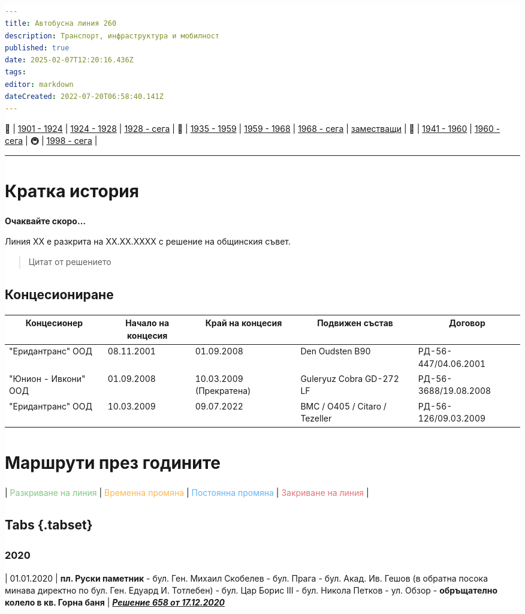 ```yaml
---
title: Автобусна линия 260
description: Транспорт, инфраструктура и мобилност
published: true
date: 2025-02-07T12:20:16.436Z
tags: 
editor: markdown
dateCreated: 2022-07-20T06:58:40.141Z
---
```


🚋 | [1901 - 1924](/bg/public-transport/tram-routes-1901-1924) | [1924 - 1928](/bg/public-transport/tram-routes-1924-1928) | [1928 - сега](/bg/public-transport/tram-routes-1928-sega) | 🚌 | [1935 - 1959](/bg/public-transport/bus-routes-1935-1959) | [1959 - 1968](/bg/public-transport/bus-routes-1959-1968) | [1968 - сега](/bg/public-transport/bus-routes-1968-sega) | [заместващи](/bg/public-transport/bus-routes-replacement-services) | 🚎 | [1941 - 1960](/bg/public-transport/trolleybus-routes-1941-1960) | [1960 - сега](/bg/public-transport/trolleybus-routes-1960-sega) | 🚇 | [1998 - сега](/bg/public-transport/metro-routes) |

---

# Кратка история

**Очаквайте скоро…**

Линия XX е разкрита на XX.XX.XXXX с решение на общинския съвет. 

> Цитат от решението

## Концесиониране

| **Концесионер** | **Начало на концесия** | **Край на концесия** | **Подвижен състав** | **Договор** |
| --- | --- | --- | --- | --- |
| "Еридантранс" ООД | 08.11.2001 | 01.09.2008 | Den Oudsten B90 | РД-56-447/04.06.2001 |
| "Юнион - Ивкони" ООД | 01.09.2008 | 10.03.2009 (Прекратена) | Guleryuz Cobra GD-272 LF | РД-56-3688/19.08.2008 |
| "Еридантранс" ООД | 10.03.2009 | 09.07.2022 | BMC / O405 / Citaro / Tezeller | РД-56-126/09.03.2009 |

# Маршрути през годините
| <span style="color:#81C784">Разкриване на линия</span> | <span style="color:#FFB74D">Временна промяна</span> | <span style="color:#64B5F6">Постоянна промяна</span> | <span style="color:#E57373">Закриване на линия</span> |


## Tabs {.tabset}


### 2020
| 01.01.2020 | **пл. Руски паметник** - бул. Ген. Михаил Скобелев - бул. Прага - бул. Акад. Ив. Гешов (в обратна посока минава директно по бул. Ген. Едуард И. Тотлебен) - бул. Цар Борис III - бул. Никола Петков - ул. Обзор - **обръщателно колело в кв. Горна баня** | [**_Решение 658 от 17.12.2020_**](https://council.sofia.bg/documents/20182/915229/R.658.pdf/6f1601fb-26b1-4e83-be29-a20f51151f40)
